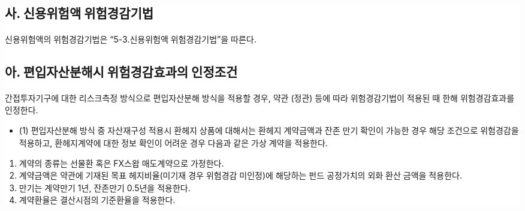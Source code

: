 ## 사. 신용위험액 위험경감기법
신용위험액의 위험경감기법은 “5-3.신용위험액 위험경감기법”을 따른다.

## 아. 편입자산분해시 위험경감효과의 인정조건  
간접투자기구에 대한 리스크측정 방식으로 편입자산분해 방식을 적용할 경우, 약관 (정관) 등에 따라 위험경감기법이 적용된 때 한해 위험경감효과를 인정한다.
- (1) 편입자산분해 방식 중 자산재구성 적용시 환헤지 상품에 대해서는 환헤지 계약금액과 잔존 만기 확인이 가능한 경우 해당 조건으로 위험경감을 적용하고, 환헤지계약에 대한 정보 확인이 어려운 경우 다음과 같은 가상 계약을 적용한다.
1. 계약의 종류는 선물환 혹은 FX스왑 매도계약으로 가정한다.
2. 계약금액은 약관에 기재된 목표 헤지비율(미기재 경우 위험경감 미인정)에 해당하는 펀드 공정가치의 외화 환산 금액을 적용한다.
3. 만기는 계약만기 1년, 잔존만기 0.5년을 적용한다.
4. 계약환율은 결산시점의 기준환율을 적용한다.
